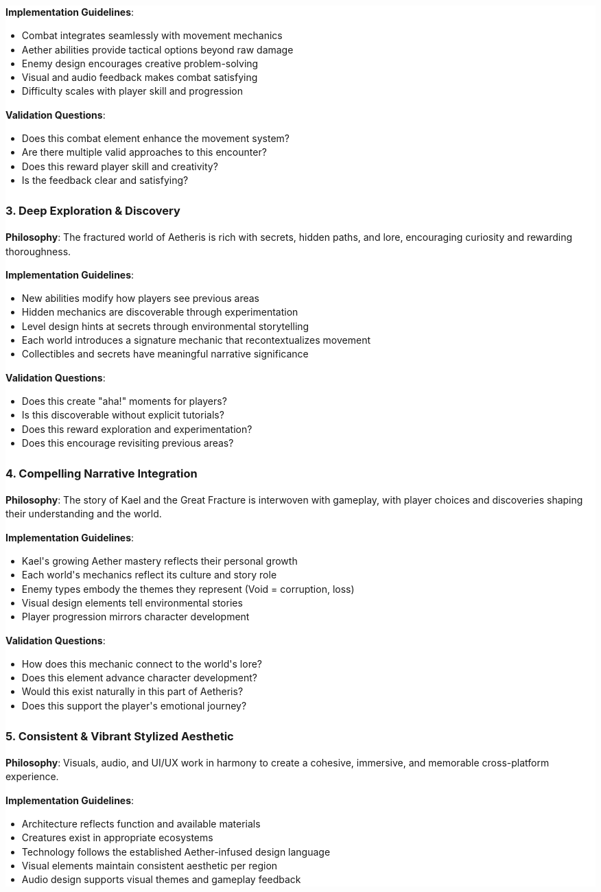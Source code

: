 **Implementation Guidelines**:
- Combat integrates seamlessly with movement mechanics
- Aether abilities provide tactical options beyond raw damage
- Enemy design encourages creative problem-solving
- Visual and audio feedback makes combat satisfying
- Difficulty scales with player skill and progression

**Validation Questions**:
- Does this combat element enhance the movement system?
- Are there multiple valid approaches to this encounter?
- Does this reward player skill and creativity?
- Is the feedback clear and satisfying?

### 3. Deep Exploration & Discovery
**Philosophy**: The fractured world of Aetheris is rich with secrets, hidden paths, and lore, encouraging curiosity and rewarding thoroughness.

**Implementation Guidelines**:
- New abilities modify how players see previous areas
- Hidden mechanics are discoverable through experimentation
- Level design hints at secrets through environmental storytelling
- Each world introduces a signature mechanic that recontextualizes movement
- Collectibles and secrets have meaningful narrative significance

**Validation Questions**:
- Does this create "aha!" moments for players?
- Is this discoverable without explicit tutorials?
- Does this reward exploration and experimentation?
- Does this encourage revisiting previous areas?

### 4. Compelling Narrative Integration
**Philosophy**: The story of Kael and the Great Fracture is interwoven with gameplay, with player choices and discoveries shaping their understanding and the world.

**Implementation Guidelines**:
- Kael's growing Aether mastery reflects their personal growth
- Each world's mechanics reflect its culture and story role
- Enemy types embody the themes they represent (Void = corruption, loss)
- Visual design elements tell environmental stories
- Player progression mirrors character development

**Validation Questions**:
- How does this mechanic connect to the world's lore?
- Does this element advance character development?
- Would this exist naturally in this part of Aetheris?
- Does this support the player's emotional journey?

### 5. Consistent & Vibrant Stylized Aesthetic
**Philosophy**: Visuals, audio, and UI/UX work in harmony to create a cohesive, immersive, and memorable cross-platform experience.

**Implementation Guidelines**:
- Architecture reflects function and available materials
- Creatures exist in appropriate ecosystems
- Technology follows the established Aether-infused design language
- Visual elements maintain consistent aesthetic per region
- Audio design supports visual themes and gameplay feedback
